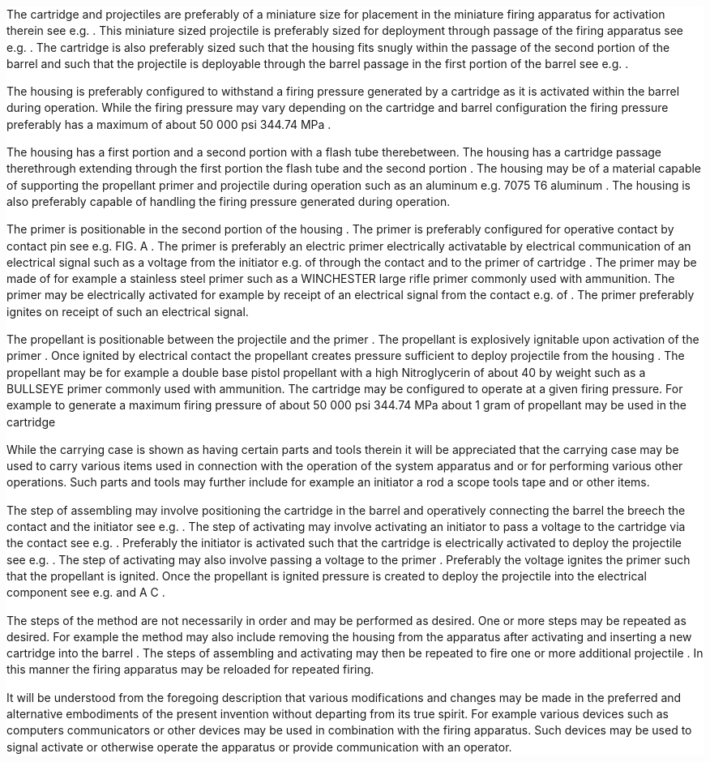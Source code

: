 The cartridge and projectiles are preferably of a miniature size for placement in the miniature firing apparatus for activation therein see e.g. . This miniature sized projectile is preferably sized for deployment through passage of the firing apparatus see e.g. . The cartridge is also preferably sized such that the housing fits snugly within the passage of the second portion of the barrel and such that the projectile is deployable through the barrel passage in the first portion of the barrel see e.g. .

The housing is preferably configured to withstand a firing pressure generated by a cartridge as it is activated within the barrel during operation. While the firing pressure may vary depending on the cartridge and barrel configuration the firing pressure preferably has a maximum of about 50 000 psi 344.74 MPa .

The housing has a first portion and a second portion with a flash tube therebetween. The housing has a cartridge passage therethrough extending through the first portion the flash tube and the second portion . The housing may be of a material capable of supporting the propellant primer and projectile during operation such as an aluminum e.g. 7075 T6 aluminum . The housing is also preferably capable of handling the firing pressure generated during operation.

The primer is positionable in the second portion of the housing . The primer is preferably configured for operative contact by contact pin see e.g. FIG. A . The primer is preferably an electric primer electrically activatable by electrical communication of an electrical signal such as a voltage from the initiator e.g. of through the contact and to the primer of cartridge . The primer may be made of for example a stainless steel primer such as a WINCHESTER large rifle primer commonly used with ammunition. The primer may be electrically activated for example by receipt of an electrical signal from the contact e.g. of . The primer preferably ignites on receipt of such an electrical signal.

The propellant is positionable between the projectile and the primer . The propellant is explosively ignitable upon activation of the primer . Once ignited by electrical contact the propellant creates pressure sufficient to deploy projectile from the housing . The propellant may be for example a double base pistol propellant with a high Nitroglycerin of about 40 by weight such as a BULLSEYE primer commonly used with ammunition. The cartridge may be configured to operate at a given firing pressure. For example to generate a maximum firing pressure of about 50 000 psi 344.74 MPa about 1 gram of propellant may be used in the cartridge

While the carrying case is shown as having certain parts and tools therein it will be appreciated that the carrying case may be used to carry various items used in connection with the operation of the system apparatus and or for performing various other operations. Such parts and tools may further include for example an initiator a rod a scope tools tape and or other items.

The step of assembling may involve positioning the cartridge in the barrel and operatively connecting the barrel the breech the contact and the initiator see e.g. . The step of activating may involve activating an initiator to pass a voltage to the cartridge via the contact see e.g. . Preferably the initiator is activated such that the cartridge is electrically activated to deploy the projectile see e.g. . The step of activating may also involve passing a voltage to the primer . Preferably the voltage ignites the primer such that the propellant is ignited. Once the propellant is ignited pressure is created to deploy the projectile into the electrical component see e.g. and A C .

The steps of the method are not necessarily in order and may be performed as desired. One or more steps may be repeated as desired. For example the method may also include removing the housing from the apparatus after activating and inserting a new cartridge into the barrel . The steps of assembling and activating may then be repeated to fire one or more additional projectile . In this manner the firing apparatus may be reloaded for repeated firing.

It will be understood from the foregoing description that various modifications and changes may be made in the preferred and alternative embodiments of the present invention without departing from its true spirit. For example various devices such as computers communicators or other devices may be used in combination with the firing apparatus. Such devices may be used to signal activate or otherwise operate the apparatus or provide communication with an operator.
